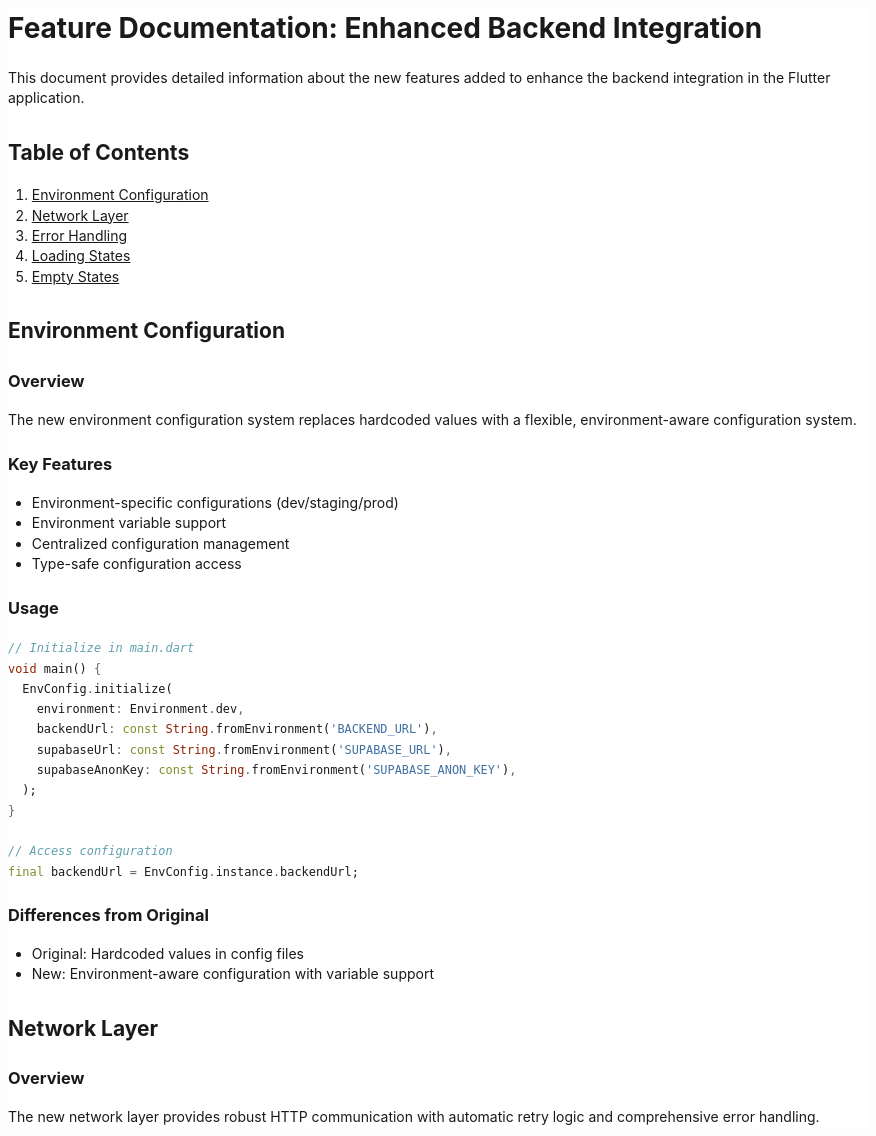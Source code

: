 # Feature Documentation: Enhanced Backend Integration

This document provides detailed information about the new features added to enhance the backend integration in the Flutter application.

## Table of Contents
1. [Environment Configuration](#environment-configuration)
2. [Network Layer](#network-layer)
3. [Error Handling](#error-handling)
4. [Loading States](#loading-states)
5. [Empty States](#empty-states)

## Environment Configuration

### Overview
The new environment configuration system replaces hardcoded values with a flexible, environment-aware configuration system.

### Key Features
- Environment-specific configurations (dev/staging/prod)
- Environment variable support
- Centralized configuration management
- Type-safe configuration access

### Usage
```dart
// Initialize in main.dart
void main() {
  EnvConfig.initialize(
    environment: Environment.dev,
    backendUrl: const String.fromEnvironment('BACKEND_URL'),
    supabaseUrl: const String.fromEnvironment('SUPABASE_URL'),
    supabaseAnonKey: const String.fromEnvironment('SUPABASE_ANON_KEY'),
  );
}

// Access configuration
final backendUrl = EnvConfig.instance.backendUrl;
```

### Differences from Original
- Original: Hardcoded values in config files
- New: Environment-aware configuration with variable support

## Network Layer

### Overview
The new network layer provides robust HTTP communication with automatic retry logic and comprehensive error handling.
